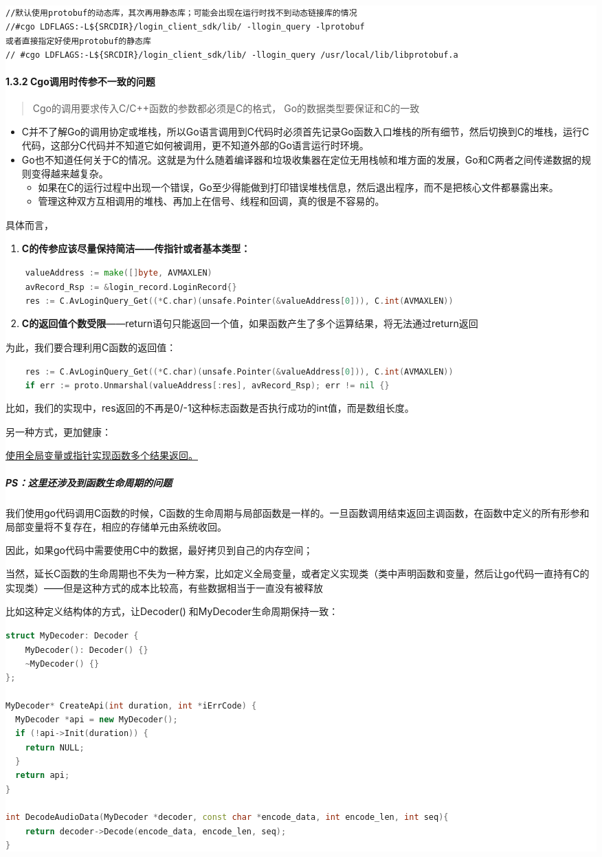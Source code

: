 ```
//默认使用protobuf的动态库，其次再用静态库；可能会出现在运行时找不到动态链接库的情况
//#cgo LDFLAGS:-L${SRCDIR}/login_client_sdk/lib/ -llogin_query -lprotobuf
或者直接指定好使用protobuf的静态库
// #cgo LDFLAGS:-L${SRCDIR}/login_client_sdk/lib/ -llogin_query /usr/local/lib/libprotobuf.a
```

#### 1.3.2 Cgo调用时传参不一致的问题

> Cgo的调用要求传入C/C++函数的参数都必须是C的格式， Go的数据类型要保证和C的一致

- C并不了解Go的调用协定或堆栈，所以Go语言调用到C代码时必须首先记录Go函数入口堆栈的所有细节，然后切换到C的堆栈，运行C代码，这部分C代码并不知道它如何被调用，更不知道外部的Go语言运行时环境。
- Go也不知道任何关于C的情况。这就是为什么随着编译器和垃圾收集器在定位无用栈帧和堆方面的发展，Go和C两者之间传递数据的规则变得越来越复杂。
  - 如果在C的运行过程中出现一个错误，Go至少得能做到打印错误堆栈信息，然后退出程序，而不是把核心文件都暴露出来。
  - 管理这种双方互相调用的堆栈、再加上在信号、线程和回调，真的很是不容易的。

具体而言，

1. **C的传参应该尽量保持简洁——传指针或者基本类型：**

```go
	valueAddress := make([]byte, AVMAXLEN)
	avRecord_Rsp := &login_record.LoginRecord{}
	res := C.AvLoginQuery_Get((*C.char)(unsafe.Pointer(&valueAddress[0])), C.int(AVMAXLEN))
```

2. **C的返回值个数受限**——return语句只能返回一个值，如果函数产生了多个运算结果，将无法通过return返回

为此，我们要合理利用C函数的返回值：

```go
	res := C.AvLoginQuery_Get((*C.char)(unsafe.Pointer(&valueAddress[0])), C.int(AVMAXLEN))
    if err := proto.Unmarshal(valueAddress[:res], avRecord_Rsp); err != nil {}
```

比如，我们的实现中，res返回的不再是0/-1这种标志函数是否执行成功的int值，而是数组长度。

另一种方式，更加健康：

[使用全局变量或指针实现函数多个结果返回。](https://www.57bz.cn/news/nmppopmtttloqumoslt.html)

##### PS：这里还涉及到函数生命周期的问题

我们使用go代码调用C函数的时候，C函数的生命周期与局部函数是一样的。一旦函数调用结束返回主调函数，在函数中定义的所有形参和局部变量将不复存在，相应的存储单元由系统收回。

因此，如果go代码中需要使用C中的数据，最好拷贝到自己的内存空间；

当然，延长C函数的生命周期也不失为一种方案，比如定义全局变量，或者定义实现类（类中声明函数和变量，然后让go代码一直持有C的实现类）——但是这种方式的成本比较高，有些数据相当于一直没有被释放

比如这种定义结构体的方式，让Decoder() 和MyDecoder生命周期保持一致：

```c++
struct MyDecoder: Decoder {
    MyDecoder(): Decoder() {}
    ~MyDecoder() {}
};

MyDecoder* CreateApi(int duration, int *iErrCode) {
  MyDecoder *api = new MyDecoder();
  if (!api->Init(duration)) {
    return NULL;
  }
  return api;
}

int DecodeAudioData(MyDecoder *decoder, const char *encode_data, int encode_len, int seq){
    return decoder->Decode(encode_data, encode_len, seq);
}
```
